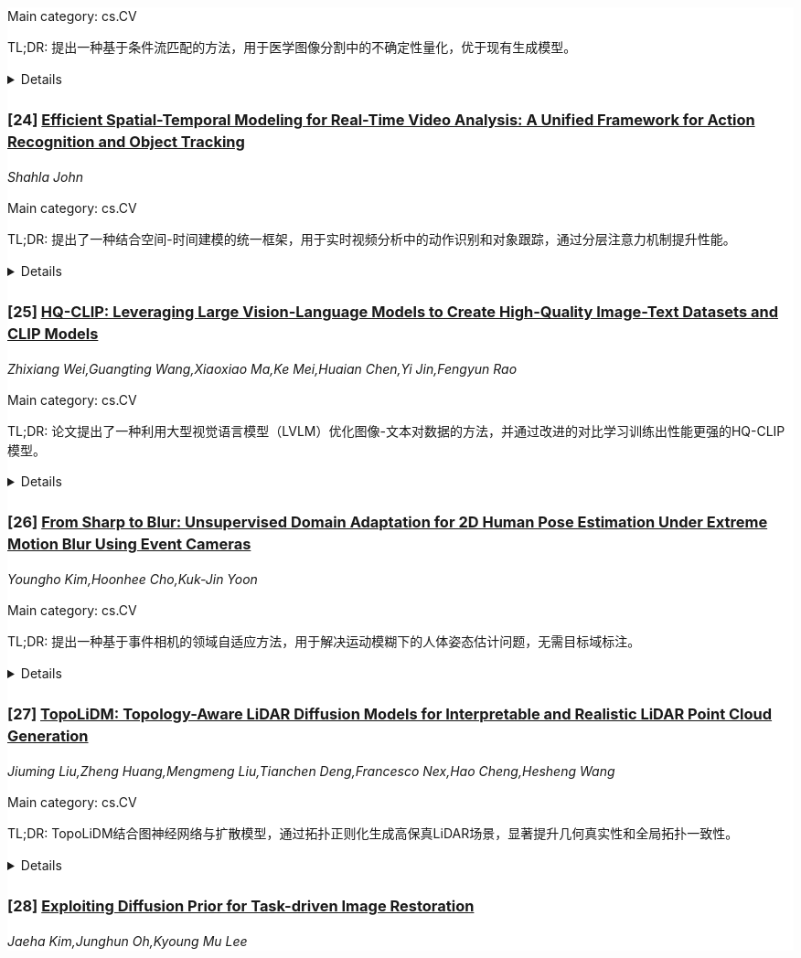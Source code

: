 Main category: cs.CV

TL;DR: 提出一种基于条件流匹配的方法，用于医学图像分割中的不确定性量化，优于现有生成模型。


<details><summary>Details</summary></details>


### [24] [Efficient Spatial-Temporal Modeling for Real-Time Video Analysis: A Unified Framework for Action Recognition and Object Tracking](https://arxiv.org/abs/2507.22421)
*Shahla John*

Main category: cs.CV

TL;DR: 提出了一种结合空间-时间建模的统一框架，用于实时视频分析中的动作识别和对象跟踪，通过分层注意力机制提升性能。


<details><summary>Details</summary></details>


### [25] [HQ-CLIP: Leveraging Large Vision-Language Models to Create High-Quality Image-Text Datasets and CLIP Models](https://arxiv.org/abs/2507.22431)
*Zhixiang Wei,Guangting Wang,Xiaoxiao Ma,Ke Mei,Huaian Chen,Yi Jin,Fengyun Rao*

Main category: cs.CV

TL;DR: 论文提出了一种利用大型视觉语言模型（LVLM）优化图像-文本对数据的方法，并通过改进的对比学习训练出性能更强的HQ-CLIP模型。


<details><summary>Details</summary></details>


### [26] [From Sharp to Blur: Unsupervised Domain Adaptation for 2D Human Pose Estimation Under Extreme Motion Blur Using Event Cameras](https://arxiv.org/abs/2507.22438)
*Youngho Kim,Hoonhee Cho,Kuk-Jin Yoon*

Main category: cs.CV

TL;DR: 提出一种基于事件相机的领域自适应方法，用于解决运动模糊下的人体姿态估计问题，无需目标域标注。


<details><summary>Details</summary></details>


### [27] [TopoLiDM: Topology-Aware LiDAR Diffusion Models for Interpretable and Realistic LiDAR Point Cloud Generation](https://arxiv.org/abs/2507.22454)
*Jiuming Liu,Zheng Huang,Mengmeng Liu,Tianchen Deng,Francesco Nex,Hao Cheng,Hesheng Wang*

Main category: cs.CV

TL;DR: TopoLiDM结合图神经网络与扩散模型，通过拓扑正则化生成高保真LiDAR场景，显著提升几何真实性和全局拓扑一致性。


<details><summary>Details</summary></details>


### [28] [Exploiting Diffusion Prior for Task-driven Image Restoration](https://arxiv.org/abs/2507.22459)
*Jaeha Kim,Junghun Oh,Kyoung Mu Lee*
